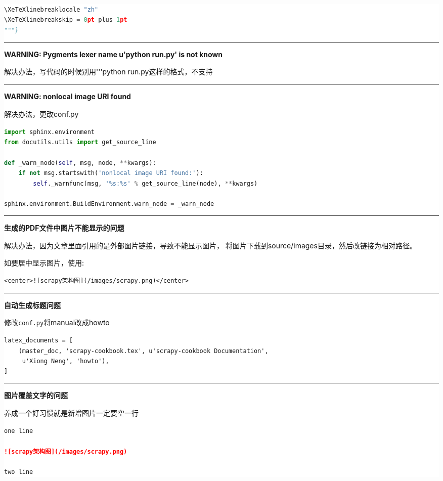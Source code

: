 ```python
\XeTeXlinebreaklocale "zh"
\XeTeXlinebreakskip = 0pt plus 1pt
"""}
```

-------------------

**WARNING: Pygments lexer name u'python run.py' is not known**

解决办法，写代码的时候别用'''python run.py这样的格式，不支持

-------------------

**WARNING: nonlocal image URI found**

解决办法，更改conf.py

```python
import sphinx.environment
from docutils.utils import get_source_line

def _warn_node(self, msg, node, **kwargs):
    if not msg.startswith('nonlocal image URI found:'):
        self._warnfunc(msg, '%s:%s' % get_source_line(node), **kwargs)

sphinx.environment.BuildEnvironment.warn_node = _warn_node
```

--------------------

**生成的PDF文件中图片不能显示的问题**

解决办法，因为文章里面引用的是外部图片链接，导致不能显示图片，
将图片下载到source/images目录，然后改链接为相对路径。

如要居中显示图片，使用:
```
<center>![scrapy架构图](/images/scrapy.png)</center>
```

--------------------

**自动生成标题问题**

修改`conf.py`将manual改成howto
```
latex_documents = [
    (master_doc, 'scrapy-cookbook.tex', u'scrapy-cookbook Documentation',
     u'Xiong Neng', 'howto'),
]
```

---------------------

**图片覆盖文字的问题**

养成一个好习惯就是新增图片一定要空一行
```md
one line

![scrapy架构图](/images/scrapy.png)

two line
```
